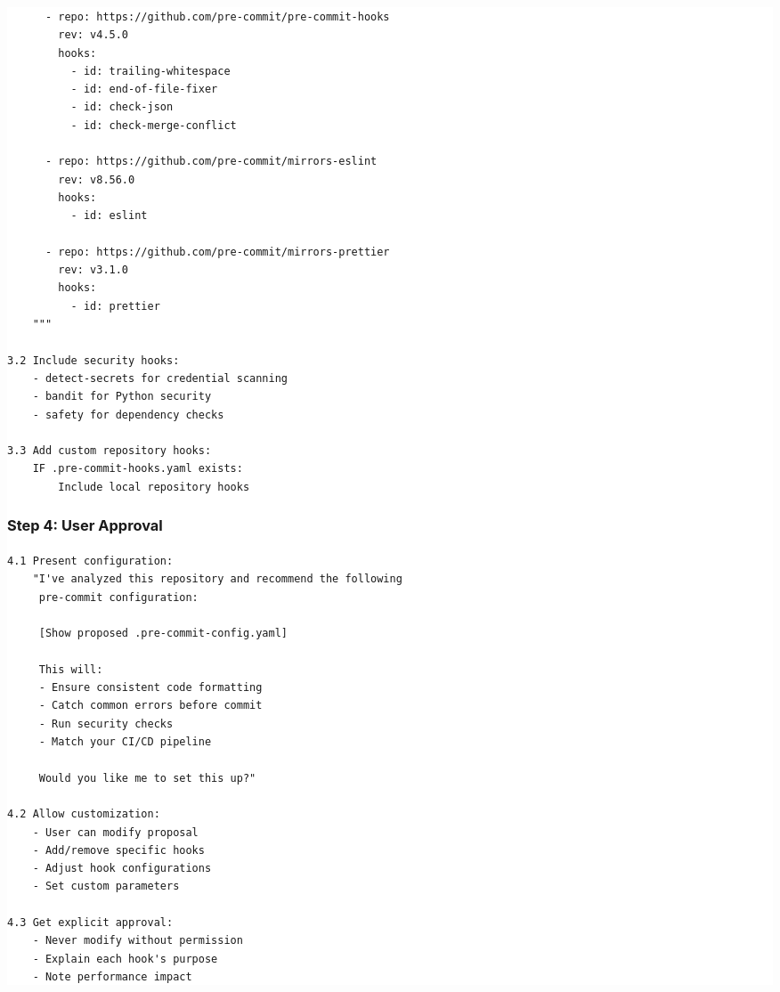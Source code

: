 ```
      - repo: https://github.com/pre-commit/pre-commit-hooks
        rev: v4.5.0
        hooks:
          - id: trailing-whitespace
          - id: end-of-file-fixer
          - id: check-json
          - id: check-merge-conflict

      - repo: https://github.com/pre-commit/mirrors-eslint
        rev: v8.56.0
        hooks:
          - id: eslint

      - repo: https://github.com/pre-commit/mirrors-prettier
        rev: v3.1.0
        hooks:
          - id: prettier
    """

3.2 Include security hooks:
    - detect-secrets for credential scanning
    - bandit for Python security
    - safety for dependency checks

3.3 Add custom repository hooks:
    IF .pre-commit-hooks.yaml exists:
        Include local repository hooks
```

### Step 4: User Approval
```
4.1 Present configuration:
    "I've analyzed this repository and recommend the following
     pre-commit configuration:

     [Show proposed .pre-commit-config.yaml]

     This will:
     - Ensure consistent code formatting
     - Catch common errors before commit
     - Run security checks
     - Match your CI/CD pipeline

     Would you like me to set this up?"

4.2 Allow customization:
    - User can modify proposal
    - Add/remove specific hooks
    - Adjust hook configurations
    - Set custom parameters

4.3 Get explicit approval:
    - Never modify without permission
    - Explain each hook's purpose
    - Note performance impact
```
